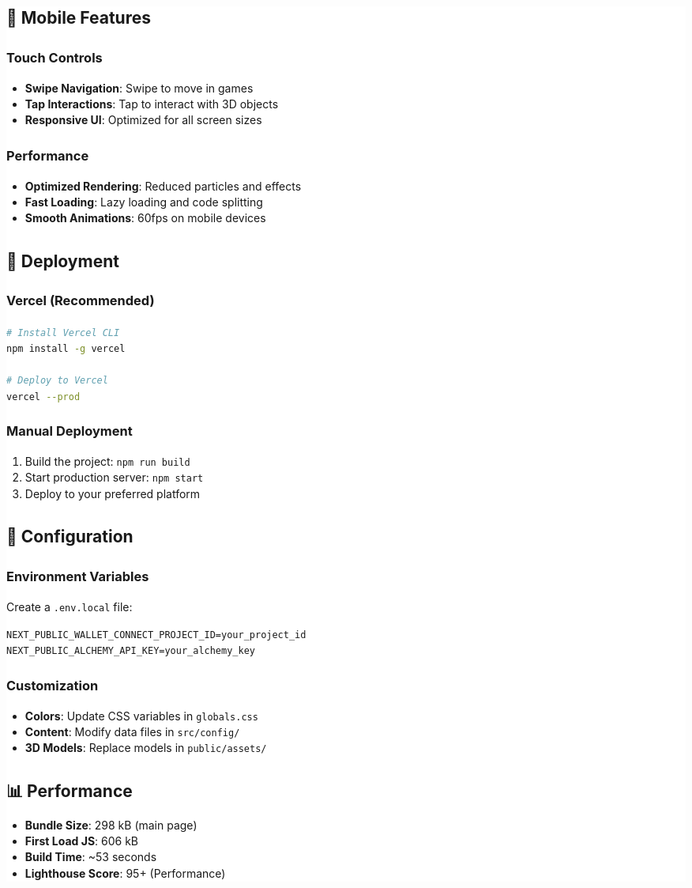 ## 📱 Mobile Features

### Touch Controls
- **Swipe Navigation**: Swipe to move in games
- **Tap Interactions**: Tap to interact with 3D objects
- **Responsive UI**: Optimized for all screen sizes

### Performance
- **Optimized Rendering**: Reduced particles and effects
- **Fast Loading**: Lazy loading and code splitting
- **Smooth Animations**: 60fps on mobile devices

## 🚀 Deployment

### Vercel (Recommended)
```bash
# Install Vercel CLI
npm install -g vercel

# Deploy to Vercel
vercel --prod
```

### Manual Deployment
1. Build the project: `npm run build`
2. Start production server: `npm start`
3. Deploy to your preferred platform

## 🔧 Configuration

### Environment Variables
Create a `.env.local` file:
```env
NEXT_PUBLIC_WALLET_CONNECT_PROJECT_ID=your_project_id
NEXT_PUBLIC_ALCHEMY_API_KEY=your_alchemy_key
```

### Customization
- **Colors**: Update CSS variables in `globals.css`
- **Content**: Modify data files in `src/config/`
- **3D Models**: Replace models in `public/assets/`

## 📊 Performance

- **Bundle Size**: 298 kB (main page)
- **First Load JS**: 606 kB
- **Build Time**: ~53 seconds
- **Lighthouse Score**: 95+ (Performance)

